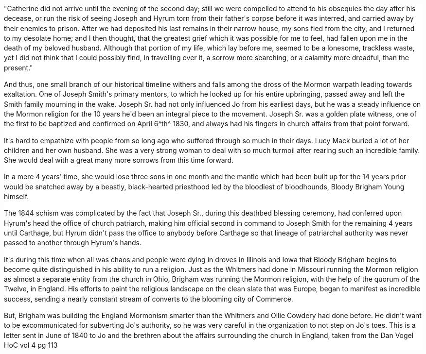 "Catherine did not arrive until the evening of the second day; still we
were compelled to attend to his obsequies the day after his decease, or
run the risk of seeing Joseph and Hyrum torn from their father's corpse
before it was interred, and carried away by their enemies to prison.
After we had deposited his last remains in their narrow house, my sons
fled from the city, and I returned to my desolate home; and I then
thought, that the greatest grief which it was possible for me to feel,
had fallen upon me in the death of my beloved husband. Although that
portion of my life, which lay before me, seemed to be a lonesome,
trackless waste, yet I did not think that I could possibly find, in
travelling over it, a sorrow more searching, or a calamity more
dreadful, than the present."

And thus, one small branch of our historical timeline withers and falls
among the dross of the Mormon warpath leading towards exaltation. One of
Joseph Smith's primary mentors, to which he looked up for his entire
upbringing, passed away and left the Smith family mourning in the wake.
Joseph Sr. had not only influenced Jo from his earliest days, but he was
a steady influence on the Mormon religion for the 10 years he'd been an
integral piece to the movement. Joseph Sr. was a golden plate witness,
one of the first to be baptized and confirmed on April 6^th^ 1830, and
always had his fingers in church affairs from that point forward.

It's hard to empathize with people from so long ago who suffered through
so much in their days. Lucy Mack buried a lot of her children and her
own husband. She was a very strong woman to deal with so much turmoil
after rearing such an incredible family. She would deal with a great
many more sorrows from this time forward.

In a mere 4 years' time, she would lose three sons in one month and the
mantle which had been built up for the 14 years prior would be snatched
away by a beastly, black-hearted priesthood led by the bloodiest of
bloodhounds, Bloody Brigham Young himself.

The 1844 schism was complicated by the fact that Joseph Sr., during this
deathbed blessing ceremony, had conferred upon Hyrum's head the office
of church patriarch, making him official second in command to Joseph
Smith for the remaining 4 years until Carthage, but Hyrum didn't pass
the office to anybody before Carthage so that lineage of patriarchal
authority was never passed to another through Hyrum's hands.

It's during this time when all was chaos and people were dying in droves
in Illinois and Iowa that Bloody Brigham begins to become quite
distinguished in his ability to run a religion. Just as the Whitmers had
done in Missouri running the Mormon religion as almost a separate entity
from the church in Ohio, Brigham was running the Mormon religion, with
the help of the quorum of the Twelve, in England. His efforts to paint
the religious landscape on the clean slate that was Europe, began to
manifest as incredible success, sending a nearly constant stream of
converts to the blooming city of Commerce.

But, Brigham was building the England Mormonism smarter than the
Whitmers and Ollie Cowdery had done before. He didn't want to be
excommunicated for subverting Jo's authority, so he was very careful in
the organization to not step on Jo's toes. This is a letter sent in June
of 1840 to Jo and the brethren about the affairs surrounding the church
in England, taken from the Dan Vogel HoC vol 4 pg 113
